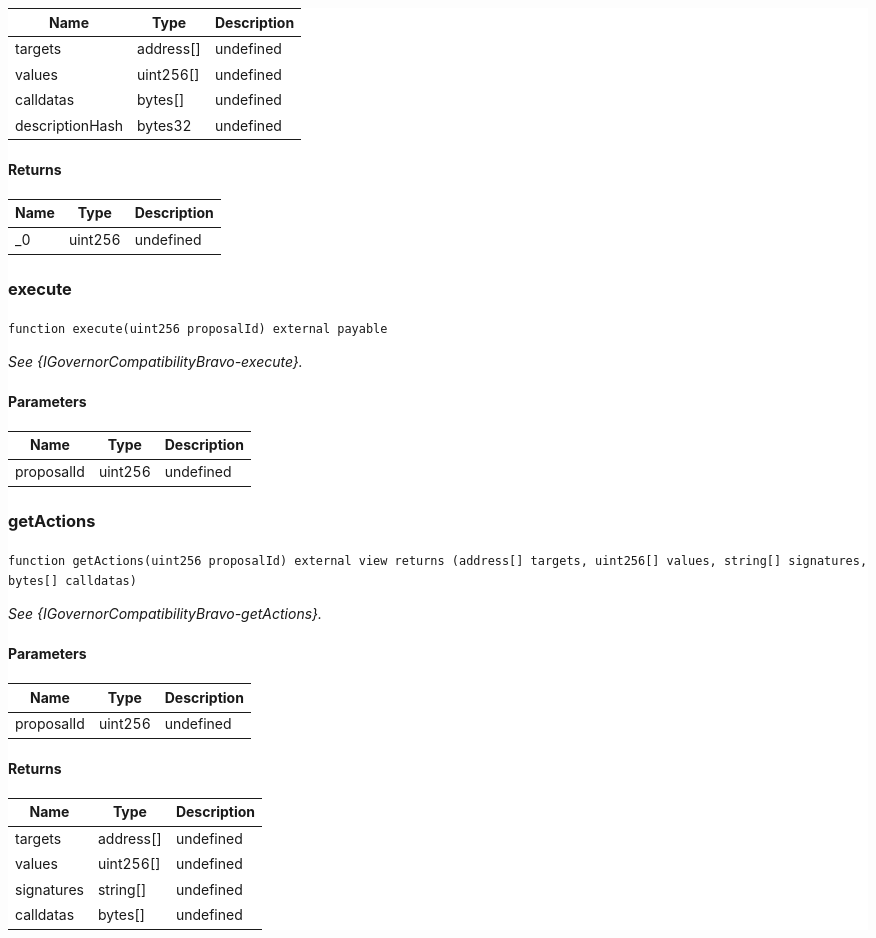 | Name | Type | Description |
|---|---|---|
| targets | address[] | undefined |
| values | uint256[] | undefined |
| calldatas | bytes[] | undefined |
| descriptionHash | bytes32 | undefined |

#### Returns

| Name | Type | Description |
|---|---|---|
| _0 | uint256 | undefined |

### execute

```solidity
function execute(uint256 proposalId) external payable
```



*See {IGovernorCompatibilityBravo-execute}.*

#### Parameters

| Name | Type | Description |
|---|---|---|
| proposalId | uint256 | undefined |

### getActions

```solidity
function getActions(uint256 proposalId) external view returns (address[] targets, uint256[] values, string[] signatures, bytes[] calldatas)
```



*See {IGovernorCompatibilityBravo-getActions}.*

#### Parameters

| Name | Type | Description |
|---|---|---|
| proposalId | uint256 | undefined |

#### Returns

| Name | Type | Description |
|---|---|---|
| targets | address[] | undefined |
| values | uint256[] | undefined |
| signatures | string[] | undefined |
| calldatas | bytes[] | undefined |
